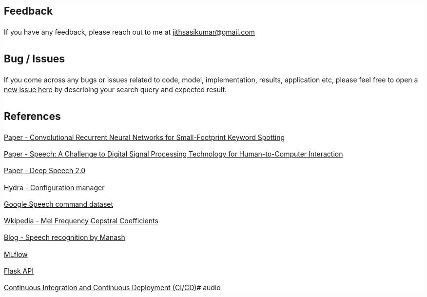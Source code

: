 ## Feedback

If you have any feedback, please reach out to me at jithsasikumar@gmail.com

## Bug / Issues

If you come across any bugs or issues related to code, model, implementation, results, application etc, please feel free to open a [new issue here](https://github.com/Jithsaavvy/Deploying-an-end-to-end-keyword-spotting-model-into-cloud-server-by-integrating-CI-CD-pipeline/issues/new) by describing your search query and expected result.


## References
[Paper - Convolutional Recurrent Neural Networks for Small-Footprint Keyword
Spotting](https://arxiv.org/ftp/arxiv/papers/1703/1703.05390.pdf)

[Paper - Speech: A Challenge to Digital Signal Processing Technology
for Human-to-Computer Interaction](https://arxiv.org/ftp/arxiv/papers/1305/1305.1925.pdf)

[Paper - Deep Speech 2.0](https://arxiv.org/pdf/1512.02595.pdf)

[Hydra - Configuration manager](https://hydra.cc/docs/intro/)

[Google Speech command dataset](https://www.kaggle.com/competitions/tensorflow-speech-recognition-challenge/data)

[Wkipedia - Mel Frequency Cepstral Coefficients](https://en.wikipedia.org/wiki/Mel-frequency_cepstrum)

[Blog - Speech recognition by Manash](https://blog.manash.io/building-a-dead-simple-word-recognition-engine-using-convnet-in-keras-25e72c19c12b)

[MLflow](https://mlflow.org/) 

[Flask API](https://flask.palletsprojects.com/en/1.1.x/)

[Continuous Integration and Continuous Deployment (CI/CD)](https://neptune.ai/blog/ways-ml-teams-use-ci-cd-in-production)# audio
